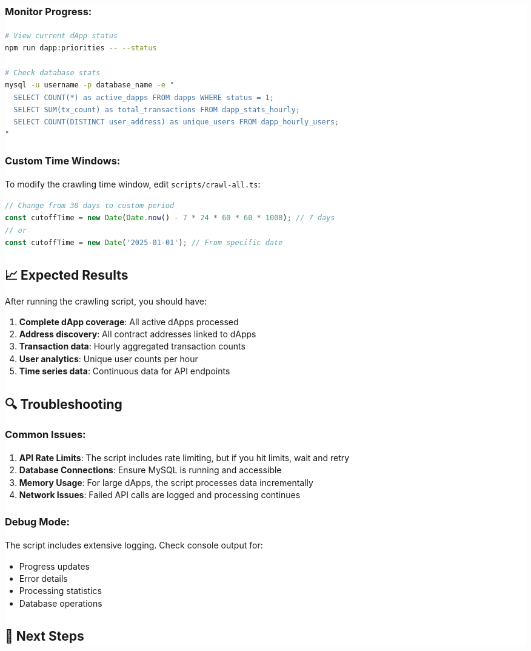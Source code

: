 ### **Monitor Progress:**
```bash
# View current dApp status
npm run dapp:priorities -- --status

# Check database stats
mysql -u username -p database_name -e "
  SELECT COUNT(*) as active_dapps FROM dapps WHERE status = 1;
  SELECT SUM(tx_count) as total_transactions FROM dapp_stats_hourly;
  SELECT COUNT(DISTINCT user_address) as unique_users FROM dapp_hourly_users;
"
```

### **Custom Time Windows:**
To modify the crawling time window, edit `scripts/crawl-all.ts`:
```typescript
// Change from 30 days to custom period
const cutoffTime = new Date(Date.now() - 7 * 24 * 60 * 60 * 1000); // 7 days
// or
const cutoffTime = new Date('2025-01-01'); // From specific date
```

## 📈 Expected Results

After running the crawling script, you should have:

1. **Complete dApp coverage**: All active dApps processed
2. **Address discovery**: All contract addresses linked to dApps
3. **Transaction data**: Hourly aggregated transaction counts
4. **User analytics**: Unique user counts per hour
5. **Time series data**: Continuous data for API endpoints

## 🔍 Troubleshooting

### **Common Issues:**

1. **API Rate Limits**: The script includes rate limiting, but if you hit limits, wait and retry
2. **Database Connections**: Ensure MySQL is running and accessible
3. **Memory Usage**: For large dApps, the script processes data incrementally
4. **Network Issues**: Failed API calls are logged and processing continues

### **Debug Mode:**
The script includes extensive logging. Check console output for:
- Progress updates
- Error details
- Processing statistics
- Database operations

## 🎯 Next Steps
